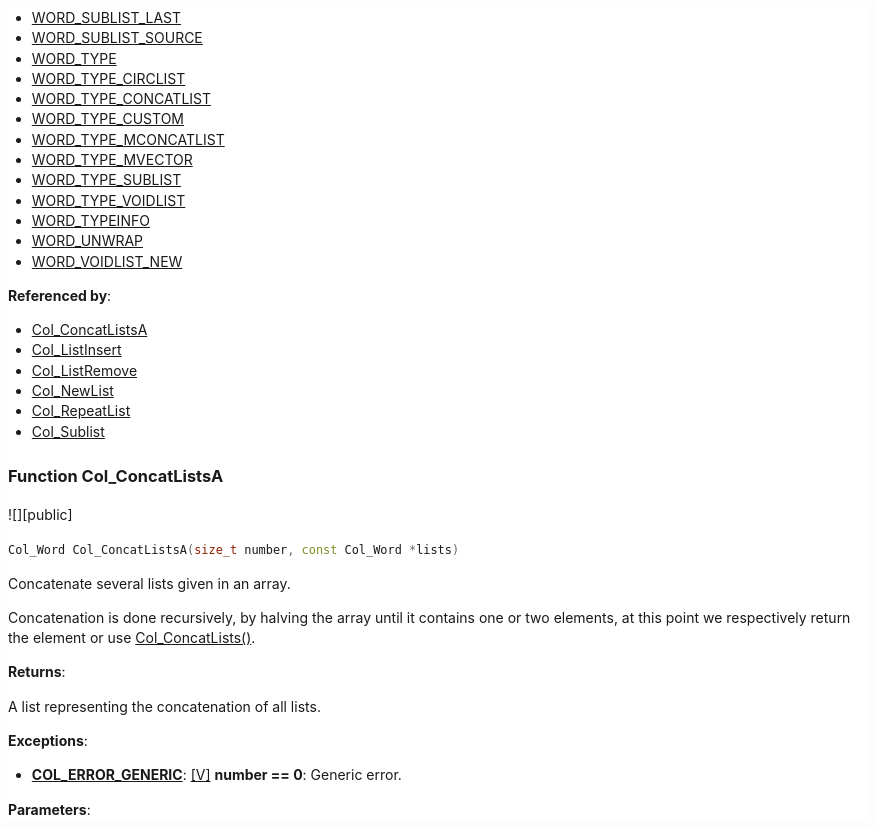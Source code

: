 * [WORD\_SUBLIST\_LAST](col_list_int_8h.md#group__sublist__words_1ga4e00a849390732cdf829ce42d9c42417)
* [WORD\_SUBLIST\_SOURCE](col_list_int_8h.md#group__sublist__words_1ga448ba72120af1a5d655107b05479424c)
* [WORD\_TYPE](col_word_int_8h.md#group__words_1ga014e27ea4160eb3845ac495a22c232f5)
* [WORD\_TYPE\_CIRCLIST](col_word_int_8h.md#group__words_1ga5986ba88af901948fd9a78f422001650)
* [WORD\_TYPE\_CONCATLIST](col_word_int_8h.md#group__words_1ga8f0a60698d7b383460fe868b1c043f19)
* [WORD\_TYPE\_CUSTOM](col_word_int_8h.md#group__words_1ga8babfbc77291680db519873c91efdd4c)
* [WORD\_TYPE\_MCONCATLIST](col_word_int_8h.md#group__words_1ga0c4f44385c099ed03aec5db8ff98c4ee)
* [WORD\_TYPE\_MVECTOR](col_word_int_8h.md#group__words_1ga22d76782e9dfd28846b6eeac3547280f)
* [WORD\_TYPE\_SUBLIST](col_word_int_8h.md#group__words_1gab019a30aca48483424886bf08f7b7cac)
* [WORD\_TYPE\_VOIDLIST](col_word_int_8h.md#group__words_1gad13a9d2efd54cfe0f381fb9c85c4bebb)
* [WORD\_TYPEINFO](col_word_int_8h.md#group__custom__words_1gafc962791c45a5dd5bb034050444084be)
* [WORD\_UNWRAP](col_word_int_8h.md#group__word__wrappers_1ga5278e42908e256bb743954bf7745d06c)
* [WORD\_VOIDLIST\_NEW](col_word_int_8h.md#group__voidlist__words_1ga76a437807f61cfb3d4066867ae82d8d4)

**Referenced by**:

* [Col\_ConcatListsA](col_list_8h.md#group__list__words_1ga964905c5c77b7ccb72a1fe3805cd70c7)
* [Col\_ListInsert](col_list_8h.md#group__list__words_1ga8ab7ea672c85e35028769758674e26f1)
* [Col\_ListRemove](col_list_8h.md#group__list__words_1gad3a369cfb544159866851398efcf50a8)
* [Col\_NewList](col_list_8h.md#group__list__words_1ga0dc0d4d58c4e694683753211151b0fc7)
* [Col\_RepeatList](col_list_8h.md#group__list__words_1ga8eaa742be1b1c2b87f7c850ad71a77bd)
* [Col\_Sublist](col_list_8h.md#group__list__words_1gaa26702b61fabf55805c9ef1b2783e7f1)

<a id="group__list__words_1ga964905c5c77b7ccb72a1fe3805cd70c7"></a>
### Function Col\_ConcatListsA

![][public]

```cpp
Col_Word Col_ConcatListsA(size_t number, const Col_Word *lists)
```

Concatenate several lists given in an array.

Concatenation is done recursively, by halving the array until it contains one or two elements, at this point we respectively return the element or use [Col\_ConcatLists()](col_list_8h.md#group__list__words_1ga73c0f71ee367af68bbad4a4738dfac3b).






**Returns**:

A list representing the concatenation of all lists.

**Exceptions**:

* **[COL\_ERROR\_GENERIC](colibri_8h.md#group__error_1gga729084542ed9eae62009a84d3379ef35a02ae949dee6fd3c78c849d7e7af414e4)**: [[V]](colibri_8h.md#group__error_1gga6dab009a0b8c4b4fa080cb9ba1859e9ea65d5e7232c82ae6972ac56f386a32fc9) **number == 0**: Generic error.

**Parameters**:
